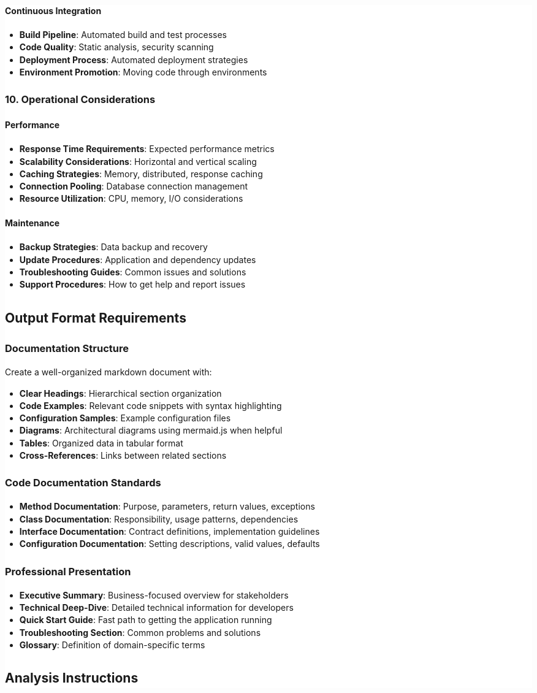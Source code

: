#### Continuous Integration

- **Build Pipeline**: Automated build and test processes
- **Code Quality**: Static analysis, security scanning
- **Deployment Process**: Automated deployment strategies
- **Environment Promotion**: Moving code through environments

### 10. Operational Considerations

#### Performance

- **Response Time Requirements**: Expected performance metrics
- **Scalability Considerations**: Horizontal and vertical scaling
- **Caching Strategies**: Memory, distributed, response caching
- **Connection Pooling**: Database connection management
- **Resource Utilization**: CPU, memory, I/O considerations

#### Maintenance

- **Backup Strategies**: Data backup and recovery
- **Update Procedures**: Application and dependency updates
- **Troubleshooting Guides**: Common issues and solutions
- **Support Procedures**: How to get help and report issues

## Output Format Requirements

### Documentation Structure

Create a well-organized markdown document with:

- **Clear Headings**: Hierarchical section organization
- **Code Examples**: Relevant code snippets with syntax highlighting
- **Configuration Samples**: Example configuration files
- **Diagrams**: Architectural diagrams using mermaid.js when helpful
- **Tables**: Organized data in tabular format
- **Cross-References**: Links between related sections

### Code Documentation Standards

- **Method Documentation**: Purpose, parameters, return values, exceptions
- **Class Documentation**: Responsibility, usage patterns, dependencies
- **Interface Documentation**: Contract definitions, implementation guidelines
- **Configuration Documentation**: Setting descriptions, valid values, defaults

### Professional Presentation

- **Executive Summary**: Business-focused overview for stakeholders
- **Technical Deep-Dive**: Detailed technical information for developers
- **Quick Start Guide**: Fast path to getting the application running
- **Troubleshooting Section**: Common problems and solutions
- **Glossary**: Definition of domain-specific terms

## Analysis Instructions
